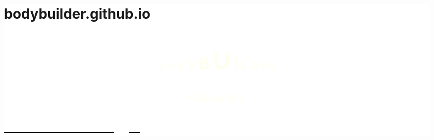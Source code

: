 # bodybuilder.github.io
<!doctype html>
<html lang"pt-br">
<head>
<title> Bodybuilder </title>
</head>
<body bgcolor=#0000000>
  <center>
    <h1><font size=2 color="#FFFFFFF">B</font>
      <font size=3 color="#FFFFFFF">O</font>
      <font size=4 color="#FFFFFFF">D</font>
<font size=5 color="#FFFFFFF">Y</font>
<font size=6 color="#FFFFFFF">B</font>
<font size=7 color="#FFFFFFF">U</font>
<font size=6 color="#FFFFFFF">I</font>
        <font size=5 color="#FFFFFFF">L</font>
        <font size=4 color="#FFFFFFF">D</font>
<font size=3 color="#FFFFFFF">E</font>
<font size=2 color="#FFFFFFF">R</font>
</h1>
    <font size="5"><meta name=><p style=font-family:cursive><font color=#FFFFFFF>Wikibuilder</font>
</center>
    <a href="file:///C:/Users/User/Desktop/arnold.html"><font color=#FFFFFF>Arnold Schwarzenegger</font></a>
</body>
</html>


      
